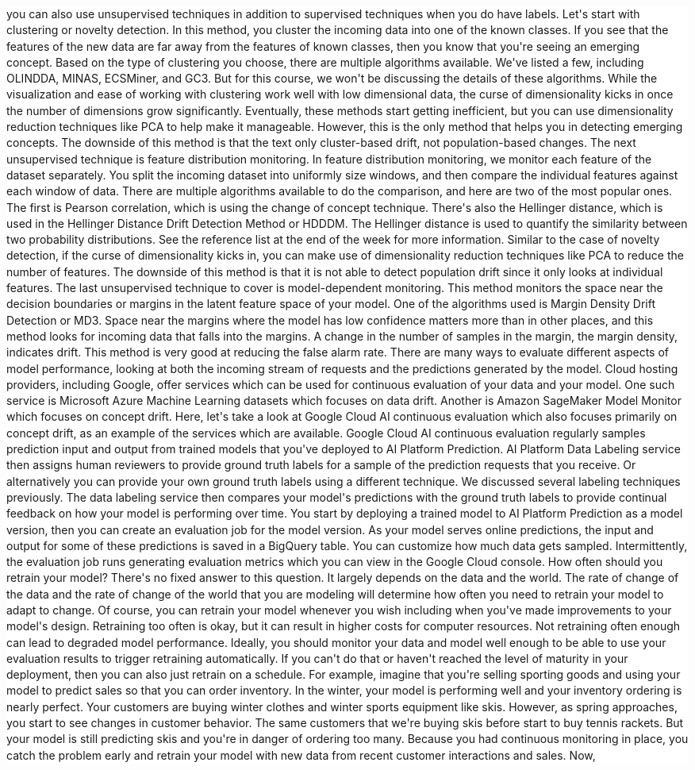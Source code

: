you can also use unsupervised techniques in addition to supervised techniques when you do have labels. Let's start with clustering or novelty detection. In this method, you cluster the incoming data into one of the known classes. If you see that the features of the new data are far away from the features of known classes, then you know that you're seeing an emerging concept. Based on the type of clustering you choose, there are multiple algorithms available. We've listed a few, including OLINDDA, MINAS, ECSMiner, and GC3. But for this course, we won't be discussing the details of these algorithms. While the visualization and ease of working with clustering work well with low dimensional data, the curse of dimensionality kicks in once the number of dimensions grow significantly. Eventually, these methods start getting inefficient, but you can use dimensionality reduction techniques like PCA to help make it manageable. However, this is the only method that helps you in detecting emerging concepts. The downside of this method is that the text only cluster-based drift, not population-based changes. The next unsupervised technique is feature distribution monitoring. In feature distribution monitoring, we monitor each feature of the dataset separately. You split the incoming dataset into uniformly size windows, and then compare the individual features against each window of data. There are multiple algorithms available to do the comparison, and here are two of the most popular ones. The first is Pearson correlation, which is using the change of concept technique. There's also the Hellinger distance, which is used in the Hellinger Distance Drift Detection Method or HDDDM. The Hellinger distance is used to quantify the similarity between two probability distributions. See the reference list at the end of the week for more information. Similar to the case of novelty detection, if the curse of dimensionality kicks in, you can make use of dimensionality reduction techniques like PCA to reduce the number of features. The downside of this method is that it is not able to detect population drift since it only looks at individual features. The last unsupervised technique to cover is model-dependent monitoring. This method monitors the space near the decision boundaries or margins in the latent feature space of your model. One of the algorithms used is Margin Density Drift Detection or MD3. Space near the margins where the model has low confidence matters more than in other places, and this method looks for incoming data that falls into the margins. A change in the number of samples in the margin, the margin density, indicates drift. This method is very good at reducing the false alarm rate. There are many ways to evaluate different aspects of model performance, looking at both the incoming stream of requests and the predictions generated by the model. Cloud hosting providers, including Google, offer services which can be used for continuous evaluation of your data and your model. One such service is Microsoft Azure Machine Learning datasets which focuses on data drift. Another is Amazon SageMaker Model Monitor which focuses on concept drift. Here, let's take a look at Google Cloud AI continuous evaluation which also focuses primarily on concept drift, as an example of the services which are available. Google Cloud AI continuous evaluation regularly samples prediction input and output from trained models that you've deployed to AI Platform Prediction. AI Platform Data Labeling service then assigns human reviewers to provide ground truth labels for a sample of the prediction requests that you receive. Or alternatively you can provide your own ground truth labels using a different technique. We discussed several labeling techniques previously. The data labeling service then compares your model's predictions with the ground truth labels to provide continual feedback on how your model is performing over time. You start by deploying a trained model to AI Platform Prediction as a model version, then you can create an evaluation job for the model version. As your model serves online predictions, the input and output for some of these predictions is saved in a BigQuery table. You can customize how much data gets sampled. Intermittently, the evaluation job runs generating evaluation metrics which you can view in the Google Cloud console. How often should you retrain your model? There's no fixed answer to this question. It largely depends on the data and the world. The rate of change of the data and the rate of change of the world that you are modeling will determine how often you need to retrain your model to adapt to change. Of course, you can retrain your model whenever you wish including when you've made improvements to your model's design. Retraining too often is okay, but it can result in higher costs for computer resources. Not retraining often enough can lead to degraded model performance. Ideally, you should monitor your data and model well enough to be able to use your evaluation results to trigger retraining automatically. If you can't do that or haven't reached the level of maturity in your deployment, then you can also just retrain on a schedule. For example, imagine that you're selling sporting goods and using your model to predict sales so that you can order inventory. In the winter, your model is performing well and your inventory ordering is nearly perfect. Your customers are buying winter clothes and winter sports equipment like skis. However, as spring approaches, you start to see changes in customer behavior. The same customers that we're buying skis before start to buy tennis rackets. But your model is still predicting skis and you're in danger of ordering too many. Because you had continuous monitoring in place, you catch the problem early and retrain your model with new data from recent customer interactions and sales. Now,